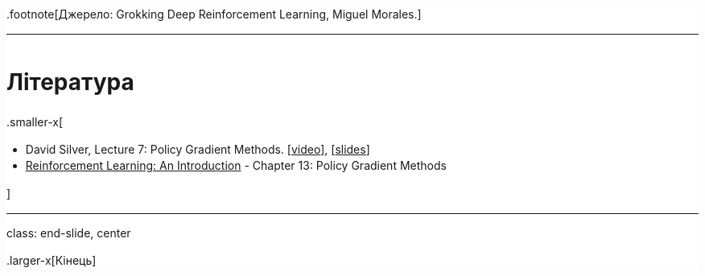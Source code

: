 .footnote[Джерело: Grokking Deep Reinforcement Learning, Miguel Morales.]
 
---




# Література

.smaller-x[
- David Silver, Lecture 7: Policy Gradient Methods. [[video](https://www.youtube.com/watch?v=KHZVXao4qXs&list=PLqYmG7hTraZBiG_XpjnPrSNw-1XQaM_gB&index=8)], [[slides](https://www.davidsilver.uk/wp-content/uploads/2020/03/pg.pdf)]
- [Reinforcement Learning: An Introduction](http://incompleteideas.net/book/RLbook2018.pdf) - Chapter 13: Policy Gradient Methods

]

---

class: end-slide, center

.larger-x[Кінець]




